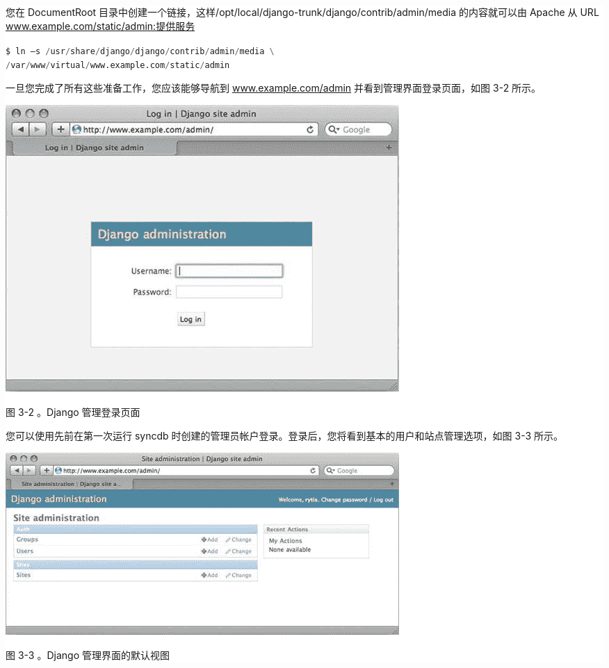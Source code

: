 您在 DocumentRoot 目录中创建一个链接，这样/opt/local/django-trunk/django/contrib/admin/media 的内容就可以由 Apache 从 URL www.example.com/static/admin:提供服务

```py
$ ln –s /usr/share/django/django/contrib/admin/media \
/var/www/virtual/www.example.com/static/admin
```

一旦您完成了所有这些准备工作，您应该能够导航到 www.example.com/admin 并看到管理界面登录页面，如图 3-2 所示。

![9781484202180_Fig03-02.jpg](img/00020.jpeg)

图 3-2 。Django 管理登录页面

您可以使用先前在第一次运行 syncdb 时创建的管理员帐户登录。登录后，您将看到基本的用户和站点管理选项，如图 3-3 所示。

![9781484202180_Fig03-03.jpg](img/00021.jpeg)

图 3-3 。Django 管理界面的默认视图
